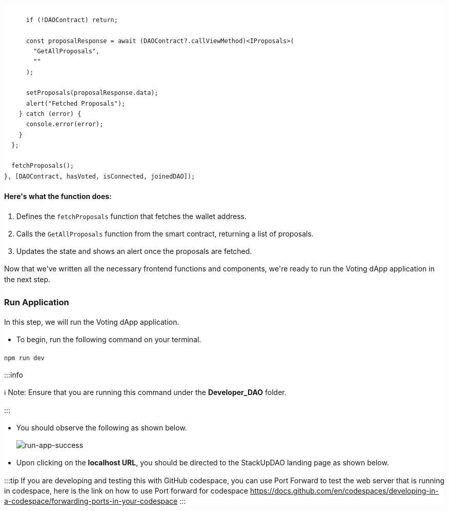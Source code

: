 ```tsx title="src/HomeDAO.tsx"

      if (!DAOContract) return;

      const proposalResponse = await (DAOContract?.callViewMethod)<IProposals>(
        "GetAllProposals",
        ""
      );

      setProposals(proposalResponse.data);
      alert("Fetched Proposals");
    } catch (error) {
      console.error(error);
    }
  };

  fetchProposals();
}, [DAOContract, hasVoted, isConnected, joinedDAO]);
```

#### Here's what the function does:

1. Defines the `fetchProposals` function that fetches the wallet address.

2. Calls the `GetAllProposals` function from the smart contract, returning a list of proposals.

3. Updates the state and shows an alert once the proposals are fetched.

Now that we've written all the necessary frontend functions and components, we're ready to run the Voting dApp application in the next step.

### Run Application

In this step, we will run the Voting dApp application.

- To begin, run the following command on your terminal.

```bash title="Terminal"
npm run dev
```

:::info

ℹ️ Note: Ensure that you are running this command under the **Developer_DAO** folder.

:::

- You should observe the following as shown below.

  ![run-app-success](/img/vote-npm-run-console.png)

- Upon clicking on the **localhost URL**, you should be directed to the StackUpDAO landing page as shown below.

:::tip
If you are developing and testing this with GitHub codespace, you can use Port Forward to test the web server that is running in codespace, here is the link on how to use Port forward for codespace https://docs.github.com/en/codespaces/developing-in-a-codespace/forwarding-ports-in-your-codespace
:::
